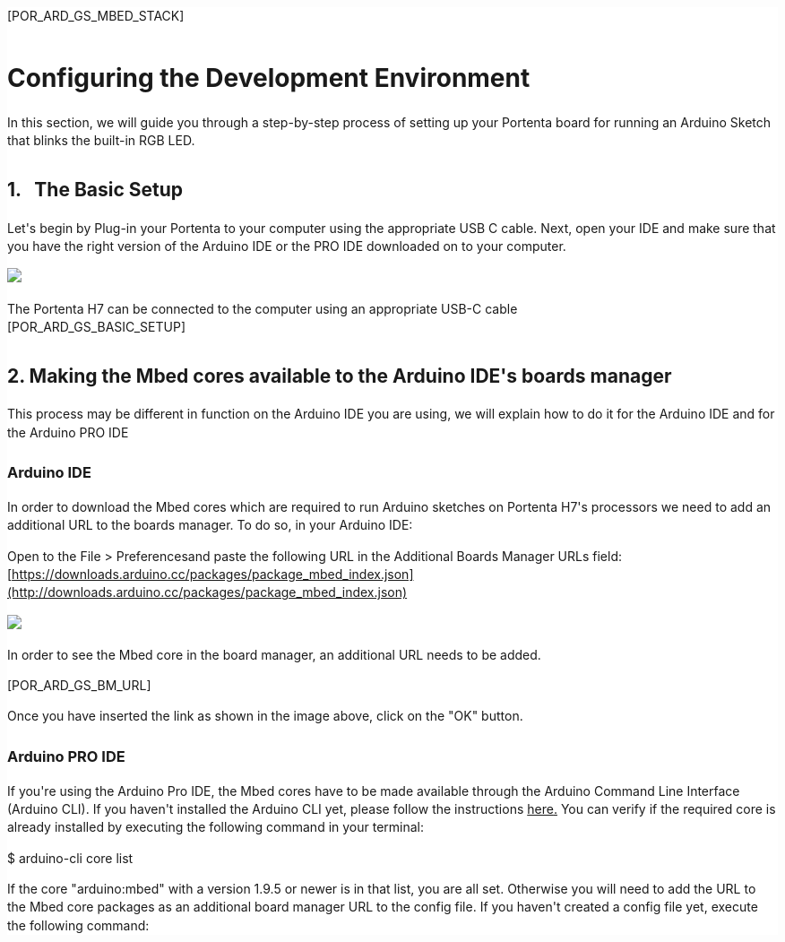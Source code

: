 [POR_ARD_GS_MBED_STACK]

Configuring the Development Environment 
========================================

In this section, we will guide you through a step-by-step process of setting up your Portenta board for running an Arduino Sketch that blinks the built-in RGB LED.

1\.   The Basic Setup
---------------------

Let's begin by Plug-in your Portenta to your computer using the appropriate USB C cable. Next, open your IDE and make sure that you have the right version of the Arduino IDE or the PRO IDE downloaded on to your computer.

![](https://lh4.googleusercontent.com/-RRbCXNih_C-hHTrQJR-rFDubLSY9VD36Kk8yHqiSCAd0up84IZRzbYANqDN2nTc2Vj9w4_-3g9_nPSip8m-IHrSmmZ1mr_2bERC9dZKoVouOHBESds7mzFelTumnhthgxjgLi7M)

The Portenta H7 can be connected to the computer using an appropriate USB-C cable\
[POR_ARD_GS_BASIC_SETUP]

2\. Making the Mbed cores available to the Arduino IDE's boards manager 
------------------------------------------------------------------------

This process may be different in function on the Arduino IDE you are using, we will explain how to do it for the Arduino IDE and for the Arduino PRO IDE

### Arduino IDE

In order to download the Mbed cores which are required to run Arduino sketches on Portenta H7's processors we need to add an additional URL to the boards manager. To do so, in your Arduino IDE:

Open to the File > Preferencesand paste the following URL in the Additional Boards Manager URLs field: [https://downloads.arduino.cc/packages/package_mbed_index.json](http://downloads.arduino.cc/packages/package_mbed_index.json)

![](https://lh4.googleusercontent.com/FVRuvfpu965vZgwTZDSGb3wp2YDEBUeHnXwq-zcY20QV6AceM_0tPYYL18dXAeDL9JJxBiQ5EIUg_OIy0PKceM6uQgk4j5Eb-LEBbvQH9BShXIx2XZi-CqKcRhDGPwoG_8d8poD5)

In order to see the Mbed core in the board manager, an additional URL needs to be added.

[POR_ARD_GS_BM_URL]

Once you have inserted the link as shown in the image above, click on the "OK" button.

### Arduino PRO IDE

If you're using the Arduino Pro IDE, the Mbed cores have to be made available through the Arduino Command Line Interface (Arduino CLI). If you haven't installed the Arduino CLI yet, please follow the instructions [here](https://github.com/arduino/arduino-cli#how-to-install)[.](https://github.com/arduino/arduino-cli#how-to-install) You can verify if the required core is already installed by executing the following command in your terminal:

$ arduino-cli core list

If the core "arduino:mbed" with a version 1.9.5 or newer is in that list, you are all set. Otherwise you will need to add the URL to the Mbed core packages as an additional board manager URL to the config file. If you haven't created a config file yet, execute the following command:
